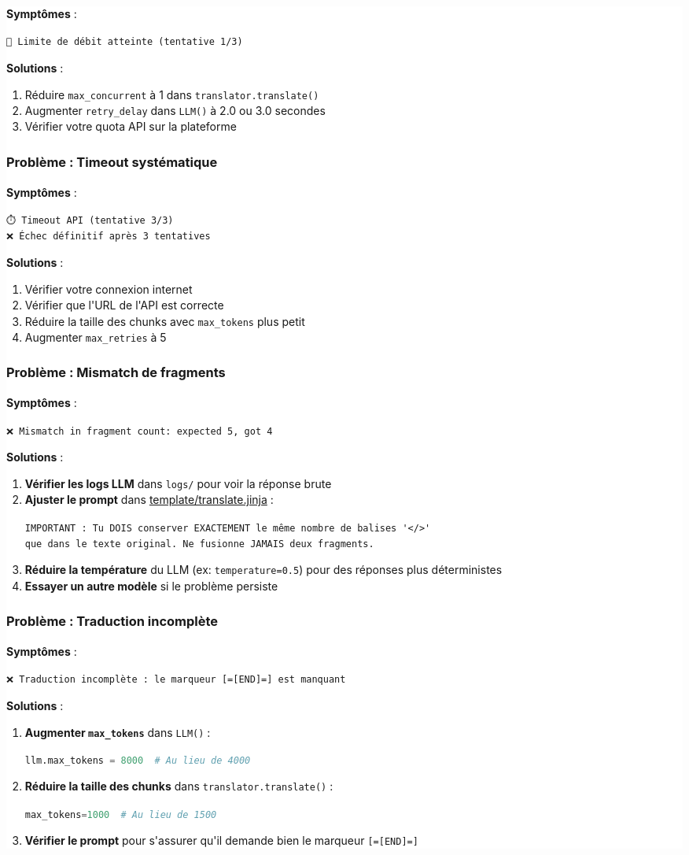 **Symptômes** :
```
🚦 Limite de débit atteinte (tentative 1/3)
```

**Solutions** :
1. Réduire `max_concurrent` à 1 dans `translator.translate()`
2. Augmenter `retry_delay` dans `LLM()` à 2.0 ou 3.0 secondes
3. Vérifier votre quota API sur la plateforme

### Problème : Timeout systématique

**Symptômes** :
```
⏱️ Timeout API (tentative 3/3)
❌ Échec définitif après 3 tentatives
```

**Solutions** :
1. Vérifier votre connexion internet
2. Vérifier que l'URL de l'API est correcte
3. Réduire la taille des chunks avec `max_tokens` plus petit
4. Augmenter `max_retries` à 5

### Problème : Mismatch de fragments

**Symptômes** :
```
❌ Mismatch in fragment count: expected 5, got 4
```

**Solutions** :
1. **Vérifier les logs LLM** dans `logs/` pour voir la réponse brute
2. **Ajuster le prompt** dans [template/translate.jinja](../template/translate.jinja) :
   ```jinja
   IMPORTANT : Tu DOIS conserver EXACTEMENT le même nombre de balises '</>'
   que dans le texte original. Ne fusionne JAMAIS deux fragments.
   ```
3. **Réduire la température** du LLM (ex: `temperature=0.5`) pour des réponses plus déterministes
4. **Essayer un autre modèle** si le problème persiste

### Problème : Traduction incomplète

**Symptômes** :
```
❌ Traduction incomplète : le marqueur [=[END]=] est manquant
```

**Solutions** :
1. **Augmenter `max_tokens`** dans `LLM()` :
   ```python
   llm.max_tokens = 8000  # Au lieu de 4000
   ```
2. **Réduire la taille des chunks** dans `translator.translate()` :
   ```python
   max_tokens=1000  # Au lieu de 1500
   ```
3. **Vérifier le prompt** pour s'assurer qu'il demande bien le marqueur `[=[END]=]`
